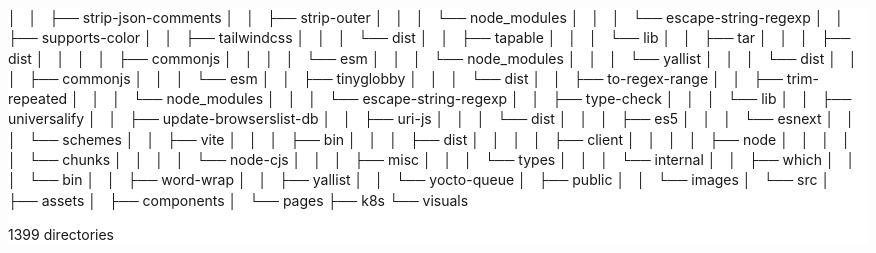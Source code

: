 │   │   ├── strip-json-comments
│   │   ├── strip-outer
│   │   │   └── node_modules
│   │   │       └── escape-string-regexp
│   │   ├── supports-color
│   │   ├── tailwindcss
│   │   │   └── dist
│   │   ├── tapable
│   │   │   └── lib
│   │   ├── tar
│   │   │   ├── dist
│   │   │   │   ├── commonjs
│   │   │   │   └── esm
│   │   │   └── node_modules
│   │   │       └── yallist
│   │   │           └── dist
│   │   │               ├── commonjs
│   │   │               └── esm
│   │   ├── tinyglobby
│   │   │   └── dist
│   │   ├── to-regex-range
│   │   ├── trim-repeated
│   │   │   └── node_modules
│   │   │       └── escape-string-regexp
│   │   ├── type-check
│   │   │   └── lib
│   │   ├── universalify
│   │   ├── update-browserslist-db
│   │   ├── uri-js
│   │   │   └── dist
│   │   │       ├── es5
│   │   │       └── esnext
│   │   │           └── schemes
│   │   ├── vite
│   │   │   ├── bin
│   │   │   ├── dist
│   │   │   │   ├── client
│   │   │   │   ├── node
│   │   │   │   │   └── chunks
│   │   │   │   └── node-cjs
│   │   │   ├── misc
│   │   │   └── types
│   │   │       └── internal
│   │   ├── which
│   │   │   └── bin
│   │   ├── word-wrap
│   │   ├── yallist
│   │   └── yocto-queue
│   ├── public
│   │   └── images
│   └── src
│       ├── assets
│       ├── components
│       └── pages
├── k8s
└── visuals

1399 directories
